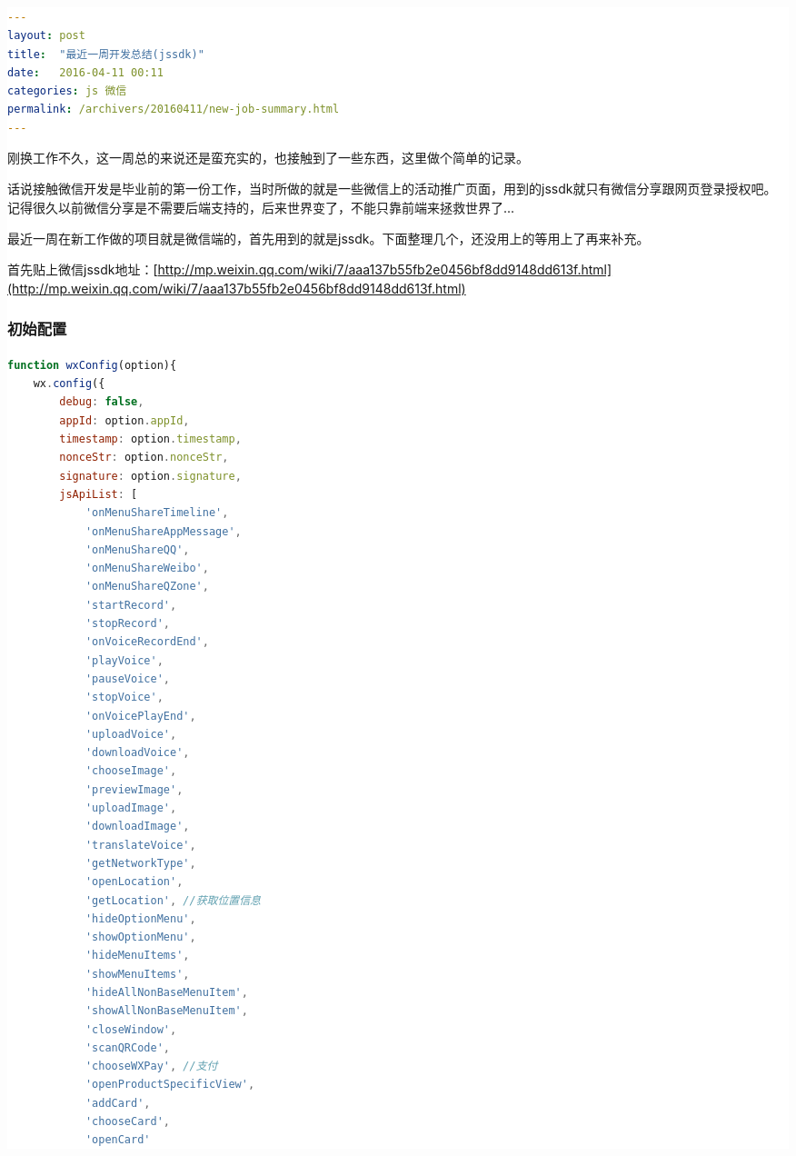 ```yaml
---
layout: post
title:  "最近一周开发总结(jssdk)"
date:   2016-04-11 00:11
categories: js 微信
permalink: /archivers/20160411/new-job-summary.html
---
```


刚换工作不久，这一周总的来说还是蛮充实的，也接触到了一些东西，这里做个简单的记录。

话说接触微信开发是毕业前的第一份工作，当时所做的就是一些微信上的活动推广页面，用到的jssdk就只有微信分享跟网页登录授权吧。记得很久以前微信分享是不需要后端支持的，后来世界变了，不能只靠前端来拯救世界了...

最近一周在新工作做的项目就是微信端的，首先用到的就是jssdk。下面整理几个，还没用上的等用上了再来补充。

首先贴上微信jssdk地址：[http://mp.weixin.qq.com/wiki/7/aaa137b55fb2e0456bf8dd9148dd613f.html](http://mp.weixin.qq.com/wiki/7/aaa137b55fb2e0456bf8dd9148dd613f.html)

### 初始配置

```javascript
function wxConfig(option){
    wx.config({
        debug: false,
        appId: option.appId,
        timestamp: option.timestamp,
        nonceStr: option.nonceStr,
        signature: option.signature,
        jsApiList: [
            'onMenuShareTimeline',
            'onMenuShareAppMessage',
            'onMenuShareQQ',
            'onMenuShareWeibo',
            'onMenuShareQZone',
            'startRecord',
            'stopRecord',
            'onVoiceRecordEnd',
            'playVoice',
            'pauseVoice',
            'stopVoice',
            'onVoicePlayEnd',
            'uploadVoice',
            'downloadVoice',
            'chooseImage',
            'previewImage',
            'uploadImage',
            'downloadImage',
            'translateVoice',
            'getNetworkType',
            'openLocation',
            'getLocation', //获取位置信息
            'hideOptionMenu',
            'showOptionMenu',
            'hideMenuItems',
            'showMenuItems',
            'hideAllNonBaseMenuItem',
            'showAllNonBaseMenuItem',
            'closeWindow',
            'scanQRCode',
            'chooseWXPay', //支付
            'openProductSpecificView',
            'addCard',
            'chooseCard',
            'openCard'
```